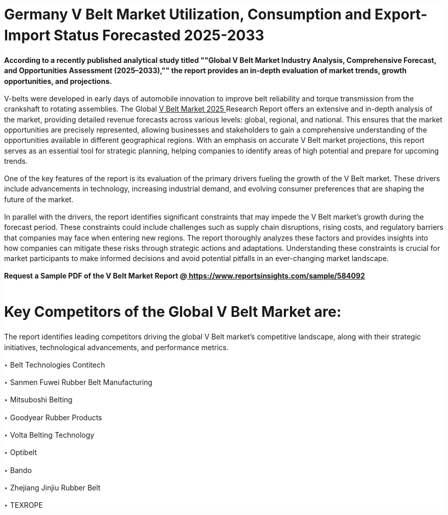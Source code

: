 # Germany V Belt Market Utilization, Consumption and Export-Import Status Forecasted 2025-2033

<strong>According to a recently published analytical study titled ""Global V Belt Market Industry Analysis, Comprehensive Forecast, and Opportunities Assessment (2025–2033),"" the report provides an in-depth evaluation of market trends, growth opportunities, and projections.</strong>

V-belts were developed in early days of automobile innovation to improve belt reliability and torque transmission from the crankshaft to rotating assemblies. The Global <a href=https://www.reportsinsights.com/sample/584092>V Belt Market 2025 </a> Research Report offers an extensive and in-depth analysis of the market, providing detailed revenue forecasts across various levels: global, regional, and national. This ensures that the market opportunities are precisely represented, allowing businesses and stakeholders to gain a comprehensive understanding of the opportunities available in different geographical regions. With an emphasis on accurate V Belt market projections, this report serves as an essential tool for strategic planning, helping companies to identify areas of high potential and prepare for upcoming trends.

One of the key features of the report is its evaluation of the primary drivers fueling the growth of the V Belt market. These drivers include advancements in technology, increasing industrial demand, and evolving consumer preferences that are shaping the future of the market. 

In parallel with the drivers, the report identifies significant constraints that may impede the V Belt market’s growth during the forecast period. These constraints could include challenges such as supply chain disruptions, rising costs, and regulatory barriers that companies may face when entering new regions. The report thoroughly analyzes these factors and provides insights into how companies can mitigate these risks through strategic actions and adaptations. Understanding these constraints is crucial for market participants to make informed decisions and avoid potential pitfalls in an ever-changing market landscape.

<strong>Request a Sample PDF of the V Belt Market Report </strong><strong>@<a href=https://www.reportsinsights.com/sample/584092> https://www.reportsinsights.com/sample/584092</a></strong></font>

# <strong>Key Competitors of the Global V Belt Market are:</strong>

The report identifies leading competitors driving the global V Belt market’s competitive landscape, along with their strategic initiatives, technological advancements, and performance metrics.

‣ Belt Technologies Contitech

‣ Sanmen Fuwei Rubber Belt Manufacturing

‣ Mitsuboshi Belting

‣ Goodyear Rubber Products

‣ Volta Belting Technology

‣ Optibelt

‣ Bando

‣ Zhejiang Jinjiu Rubber Belt

‣ TEXROPE
